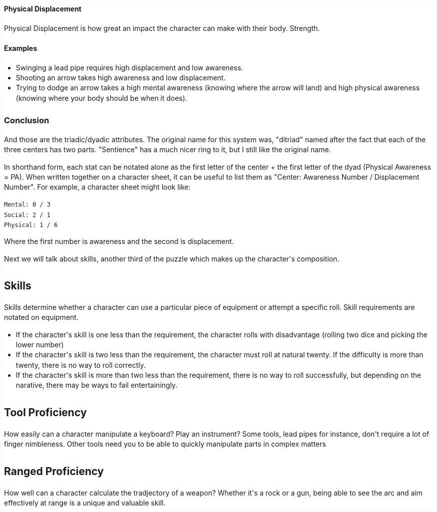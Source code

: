 #### Physical Displacement

Physical Displacement is how great an impact the character can make with their body. Strength.

#### Examples

- Swinging a lead pipe requires high displacement and low awareness.
- Shooting an arrow takes high awareness and low displacement.
- Trying to dodge an arrow takes a high mental awareness (knowing where the arrow will land) and high physical awareness (knowing where your body should be when it does).

### Conclusion

And those are the triadic/dyadic attributes. The original name for this system was, "ditriad" named after the fact that each of the three centers has two parts. "Sentience" has a much nicer ring to it, but I still like the original name.

In shorthand form, each stat can be notated alone as the first letter of the center + the first letter of the dyad (Physical Awareness = PA). When written together on a character sheet, it can be useful to list them as "Center: Awareness Number / Displacement Number". For example, a character sheet might look like:

```
Mental: 0 / 3
Social: 2 / 1
Physical: 1 / 6
```

Where the first number is awareness and the second is displacement.

Next we will talk about skills, another third of the puzzle which makes up the character's composition.

## Skills

Skills determine whether a character can use a particular piece of equipment or attempt a specific roll. Skill requirements are notated on equipment.

- If the character's skill is one less than the requirement, the character rolls with disadvantage (rolling two dice and picking the lower number)
- If the character's skill is two less than the requirement, the character must roll at natural twenty. If the difficulty is more than twenty, there is no way to roll correctly.
- If the character's skill is more than two less than the requirement, there is no way to roll successfully, but depending on the narative, there may be ways to fail entertainingly.

## Tool Proficiency

How easily can a character manipulate a keyboard? Play an instrument? Some tools, lead pipes for instance, don't require a lot of finger nimbleness. Other tools need you to be able to quickly manipulate parts in complex matters

## Ranged Proficiency

How well can a character calculate the tradjectory of a weapon? Whether it's a rock or a gun, being able to see the arc and aim effectively at range is a unique and valuable skill.
